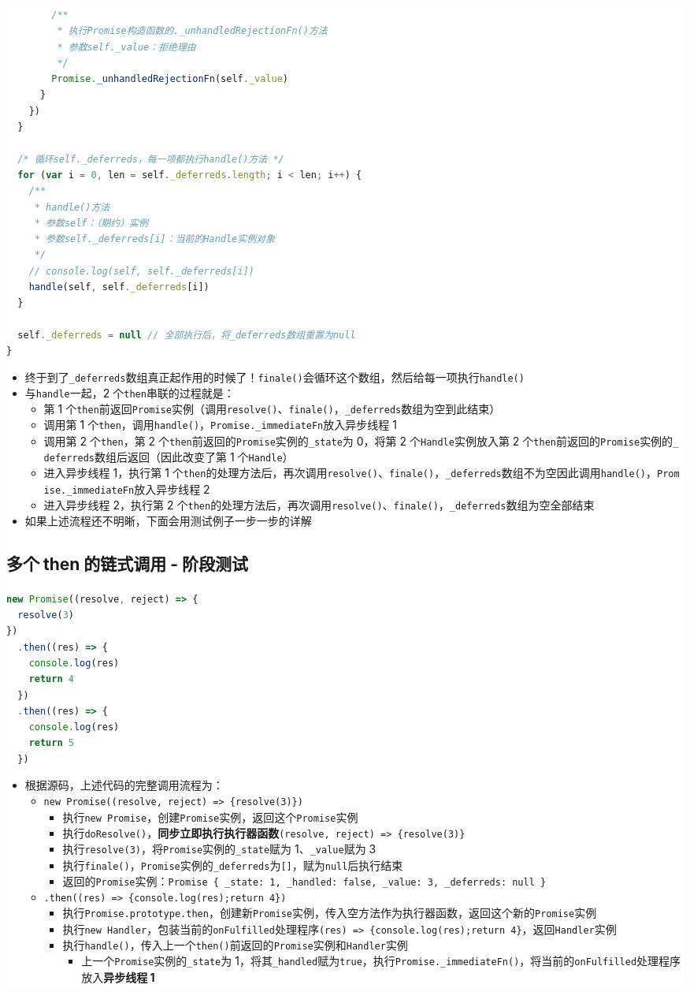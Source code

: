 ```js
        /**
         * 执行Promise构造函数的._unhandledRejectionFn()方法
         * 参数self._value：拒绝理由
         */
        Promise._unhandledRejectionFn(self._value)
      }
    })
  }

  /* 循环self._deferreds，每一项都执行handle()方法 */
  for (var i = 0, len = self._deferreds.length; i < len; i++) {
    /**
     * handle()方法
     * 参数self：（期约）实例
     * 参数self._deferreds[i]：当前的Handle实例对象
     */
    // console.log(self, self._deferreds[i])
    handle(self, self._deferreds[i])
  }

  self._deferreds = null // 全部执行后，将_deferreds数组重置为null
}
```

- 终于到了`_deferreds`数组真正起作用的时候了！`finale()`会循环这个数组，然后给每一项执行`handle()`
- 与`handle`一起，2 个`then`串联的过程就是：
  - 第 1 个`then`前返回`Promise`实例（调用`resolve()`、`finale()`，`_deferreds`数组为空到此结束）
  - 调用第 1 个`then`，调用`handle()`，`Promise._immediateFn`放入异步线程 1
  - 调用第 2 个`then`，第 2 个`then`前返回的`Promise`实例的`_state`为 0，将第 2 个`Handle`实例放入第 2 个`then`前返回的`Promise`实例的`_deferreds`数组后返回（因此改变了第 1 个`Handle`）
  - 进入异步线程 1，执行第 1 个`then`的处理方法后，再次调用`resolve()`、`finale()`，`_deferreds`数组不为空因此调用`handle()`，`Promise._immediateFn`放入异步线程 2
  - 进入异步线程 2，执行第 2 个`then`的处理方法后，再次调用`resolve()`、`finale()`，`_deferreds`数组为空全部结束
- 如果上述流程还不明晰，下面会用测试例子一步一步的详解

## 多个 then 的链式调用 - 阶段测试

```js
new Promise((resolve, reject) => {
  resolve(3)
})
  .then((res) => {
    console.log(res)
    return 4
  })
  .then((res) => {
    console.log(res)
    return 5
  })
```

- 根据源码，上述代码的完整调用流程为：
  - `new Promise((resolve, reject) => {resolve(3)})`
    - 执行`new Promise`，创建`Promise`实例，返回这个`Promise`实例
    - 执行`doResolve()`，**同步立即执行执行器函数**`(resolve, reject) => {resolve(3)}`
    - 执行`resolve(3)`，将`Promise`实例的`_state`赋为 1、`_value`赋为 3
    - 执行`finale()`，`Promise`实例的`_deferreds`为`[]`，赋为`null`后执行结束
    - 返回的`Promise`实例：`Promise { _state: 1, _handled: false, _value: 3, _deferreds: null }`
  - `.then((res) => {console.log(res);return 4})`
    - 执行`Promise.prototype.then`，创建新`Promise`实例，传入空方法作为执行器函数，返回这个新的`Promise`实例
    - 执行`new Handler`，包装当前的`onFulfilled`处理程序`(res) => {console.log(res);return 4}`，返回`Handler`实例
    - 执行`handle()`，传入上一个`then()`前返回的`Promise`实例和`Handler`实例
      - 上一个`Promise`实例的`_state`为 1，将其`_handled`赋为`true`，执行`Promise._immediateFn()`，将当前的`onFulfilled`处理程序放入**异步线程 1**